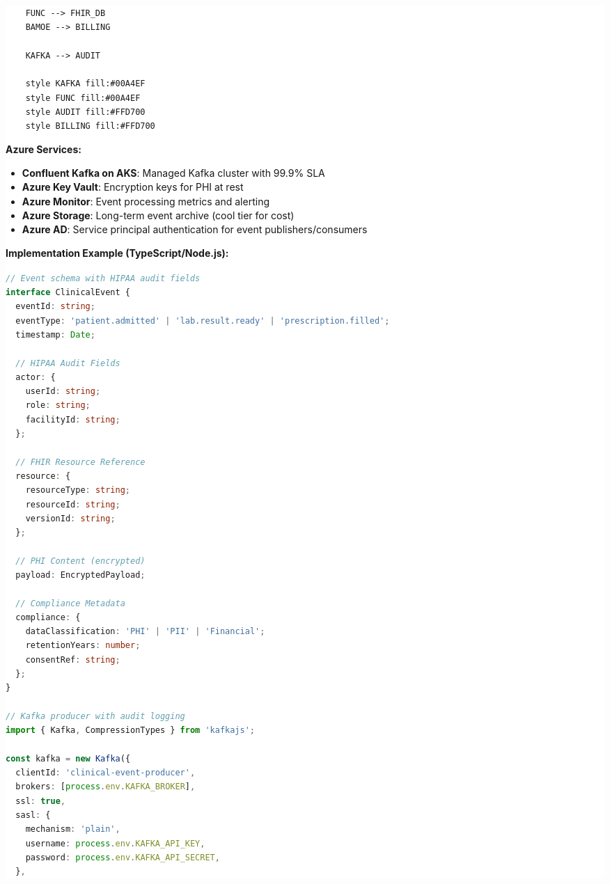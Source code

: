 ```mermaid
    FUNC --> FHIR_DB
    BAMOE --> BILLING

    KAFKA --> AUDIT

    style KAFKA fill:#00A4EF
    style FUNC fill:#00A4EF
    style AUDIT fill:#FFD700
    style BILLING fill:#FFD700
```

**Azure Services:**
- **Confluent Kafka on AKS**: Managed Kafka cluster with 99.9% SLA
- **Azure Key Vault**: Encryption keys for PHI at rest
- **Azure Monitor**: Event processing metrics and alerting
- **Azure Storage**: Long-term event archive (cool tier for cost)
- **Azure AD**: Service principal authentication for event publishers/consumers

**Implementation Example (TypeScript/Node.js):**

```typescript
// Event schema with HIPAA audit fields
interface ClinicalEvent {
  eventId: string;
  eventType: 'patient.admitted' | 'lab.result.ready' | 'prescription.filled';
  timestamp: Date;

  // HIPAA Audit Fields
  actor: {
    userId: string;
    role: string;
    facilityId: string;
  };

  // FHIR Resource Reference
  resource: {
    resourceType: string;
    resourceId: string;
    versionId: string;
  };

  // PHI Content (encrypted)
  payload: EncryptedPayload;

  // Compliance Metadata
  compliance: {
    dataClassification: 'PHI' | 'PII' | 'Financial';
    retentionYears: number;
    consentRef: string;
  };
}

// Kafka producer with audit logging
import { Kafka, CompressionTypes } from 'kafkajs';

const kafka = new Kafka({
  clientId: 'clinical-event-producer',
  brokers: [process.env.KAFKA_BROKER],
  ssl: true,
  sasl: {
    mechanism: 'plain',
    username: process.env.KAFKA_API_KEY,
    password: process.env.KAFKA_API_SECRET,
  },
```